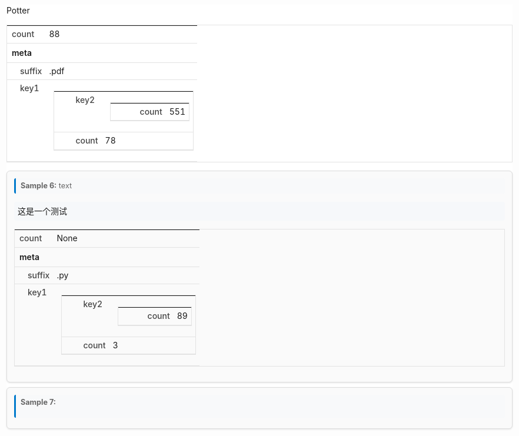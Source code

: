 Potter</pre><div class='meta' style='margin:6px 0;'><table class='meta-table' style='border-collapse:collapse; width:100%; border:1px solid #e3e3e3;'><tr><td style='text-align:left; vertical-align:top; padding:4px 8px; padding-left:8px; font-weight:500; color:#444; border-bottom:1px solid #e3e3e3; white-space:nowrap;'>count</td><td style='text-align:left; vertical-align:top; padding:4px 6px; padding-left:4px; border-bottom:1px solid #e3e3e3;'>88</td></tr><tr><th colspan='2' style='text-align:left; vertical-align:top; padding:6px 8px; font-weight:600; border-bottom:1px solid #e3e3e3;'>meta</th></tr><tr><td style='text-align:left; vertical-align:top; padding:4px 8px; padding-left:22px; font-weight:500; color:#444; border-bottom:1px solid #e3e3e3; white-space:nowrap;'>suffix</td><td style='text-align:left; vertical-align:top; padding:4px 6px; padding-left:4px; border-bottom:1px solid #e3e3e3;'>.pdf</td></tr><tr><td style='text-align:left; vertical-align:top; padding:4px 8px; padding-left:22px; font-weight:500; color:#444; border-bottom:1px solid #e3e3e3; white-space:nowrap;'>key1</td><td style='text-align:left; vertical-align:top; padding:4px 6px; padding-left:4px; border-bottom:1px solid #e3e3e3;'><div style='margin:2px 0 6px 0; padding-left:8px;'><table class='meta-table' style='border-collapse:collapse; width:100%; border:1px solid #e3e3e3;'><tr><td style='text-align:left; vertical-align:top; padding:4px 8px; padding-left:36px; font-weight:500; color:#444; border-bottom:1px solid #e3e3e3; white-space:nowrap;'>key2</td><td style='text-align:left; vertical-align:top; padding:4px 6px; padding-left:4px; border-bottom:1px solid #e3e3e3;'><div style='margin:2px 0 6px 0; padding-left:8px;'><table class='meta-table' style='border-collapse:collapse; width:100%; border:1px solid #e3e3e3;'><tr><td style='text-align:left; vertical-align:top; padding:4px 8px; padding-left:50px; font-weight:500; color:#444; border-bottom:1px solid #e3e3e3; white-space:nowrap;'>count</td><td style='text-align:left; vertical-align:top; padding:4px 6px; padding-left:4px; border-bottom:1px solid #e3e3e3;'>551</td></tr></table></div></td></tr><tr><td style='text-align:left; vertical-align:top; padding:4px 8px; padding-left:36px; font-weight:500; color:#444; border-bottom:1px solid #e3e3e3; white-space:nowrap;'>count</td><td style='text-align:left; vertical-align:top; padding:4px 6px; padding-left:4px; border-bottom:1px solid #e3e3e3;'>78</td></tr></table></div></td></tr></table></div></div><div class="sample-card" style="border:1px solid #ddd; padding:12px; margin:8px 0; border-radius:6px; background:#fafafa; box-shadow:0 1px 3px rgba(0,0,0,0.1);"><div class="sample-header" style="background:#f8f9fa; padding:4px 8px; margin-bottom:6px; border-radius:3px; font-size:0.9em; color:#666; border-left:3px solid #007acc;"><strong>Sample 6:</strong> text</div><pre style="padding:6px; background:#f6f8fa; border-radius:4px; overflow-x:auto; white-space:pre; word-wrap:normal;">这是一个测试</pre><div class='meta' style='margin:6px 0;'><table class='meta-table' style='border-collapse:collapse; width:100%; border:1px solid #e3e3e3;'><tr><td style='text-align:left; vertical-align:top; padding:4px 8px; padding-left:8px; font-weight:500; color:#444; border-bottom:1px solid #e3e3e3; white-space:nowrap;'>count</td><td style='text-align:left; vertical-align:top; padding:4px 6px; padding-left:4px; border-bottom:1px solid #e3e3e3;'>None</td></tr><tr><th colspan='2' style='text-align:left; vertical-align:top; padding:6px 8px; font-weight:600; border-bottom:1px solid #e3e3e3;'>meta</th></tr><tr><td style='text-align:left; vertical-align:top; padding:4px 8px; padding-left:22px; font-weight:500; color:#444; border-bottom:1px solid #e3e3e3; white-space:nowrap;'>suffix</td><td style='text-align:left; vertical-align:top; padding:4px 6px; padding-left:4px; border-bottom:1px solid #e3e3e3;'>.py</td></tr><tr><td style='text-align:left; vertical-align:top; padding:4px 8px; padding-left:22px; font-weight:500; color:#444; border-bottom:1px solid #e3e3e3; white-space:nowrap;'>key1</td><td style='text-align:left; vertical-align:top; padding:4px 6px; padding-left:4px; border-bottom:1px solid #e3e3e3;'><div style='margin:2px 0 6px 0; padding-left:8px;'><table class='meta-table' style='border-collapse:collapse; width:100%; border:1px solid #e3e3e3;'><tr><td style='text-align:left; vertical-align:top; padding:4px 8px; padding-left:36px; font-weight:500; color:#444; border-bottom:1px solid #e3e3e3; white-space:nowrap;'>key2</td><td style='text-align:left; vertical-align:top; padding:4px 6px; padding-left:4px; border-bottom:1px solid #e3e3e3;'><div style='margin:2px 0 6px 0; padding-left:8px;'><table class='meta-table' style='border-collapse:collapse; width:100%; border:1px solid #e3e3e3;'><tr><td style='text-align:left; vertical-align:top; padding:4px 8px; padding-left:50px; font-weight:500; color:#444; border-bottom:1px solid #e3e3e3; white-space:nowrap;'>count</td><td style='text-align:left; vertical-align:top; padding:4px 6px; padding-left:4px; border-bottom:1px solid #e3e3e3;'>89</td></tr></table></div></td></tr><tr><td style='text-align:left; vertical-align:top; padding:4px 8px; padding-left:36px; font-weight:500; color:#444; border-bottom:1px solid #e3e3e3; white-space:nowrap;'>count</td><td style='text-align:left; vertical-align:top; padding:4px 6px; padding-left:4px; border-bottom:1px solid #e3e3e3;'>3</td></tr></table></div></td></tr></table></div></div><div class="sample-card" style="border:1px solid #ddd; padding:12px; margin:8px 0; border-radius:6px; background:#fafafa; box-shadow:0 1px 3px rgba(0,0,0,0.1);"><div class="sample-header" style="background:#f8f9fa; padding:4px 8px; margin-bottom:6px; border-radius:3px; font-size:0.9em; color:#666; border-left:3px solid #007acc;"><strong>Sample 7:</strong>